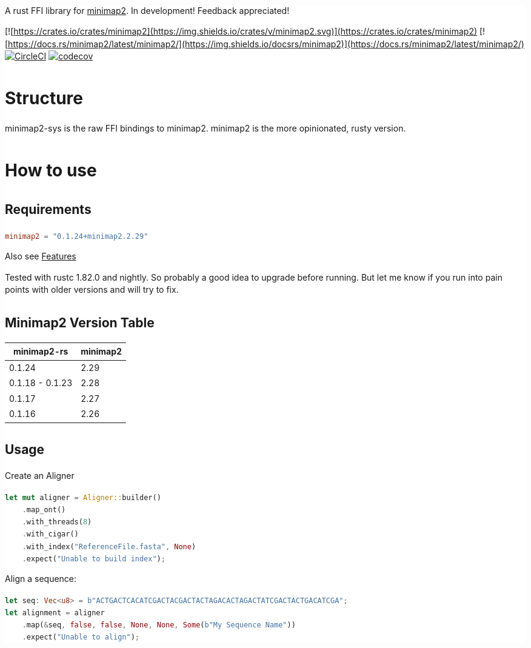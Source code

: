 A rust FFI library for [minimap2](https://github.com/lh3/minimap2/). In development! Feedback appreciated!

[![https://crates.io/crates/minimap2](https://img.shields.io/crates/v/minimap2.svg)](https://crates.io/crates/minimap2)
[![https://docs.rs/minimap2/latest/minimap2/](https://img.shields.io/docsrs/minimap2)](https://docs.rs/minimap2/latest/minimap2/)
[![CircleCI](https://dl.circleci.com/status-badge/img/gh/jguhlin/minimap2-rs/tree/main.svg?style=shield)](https://dl.circleci.com/status-badge/redirect/gh/jguhlin/minimap2-rs/tree/main)
[![codecov](https://codecov.io/gh/jguhlin/minimap2-rs/branch/main/graph/badge.svg?token=huw27ZC6Qy)](https://codecov.io/gh/jguhlin/minimap2-rs)

# Structure
minimap2-sys is the raw FFI bindings to minimap2. minimap2 is the more opinionated, rusty version.

# How to use
## Requirements
```toml
minimap2 = "0.1.24+minimap2.2.29"
```
Also see [Features](#features)

Tested with rustc 1.82.0 and nightly. So probably a good idea to upgrade before running. But let me know if you run into pain points with older versions and will try to fix.

## Minimap2 Version Table
| minimap2-rs     | minimap2 |
|-----------------|----------|
| 0.1.24          | 2.29     |
| 0.1.18 - 0.1.23 | 2.28     |
| 0.1.17          | 2.27     |
| 0.1.16          | 2.26     |

## Usage
Create an Aligner 

```rust
let mut aligner = Aligner::builder()
    .map_ont()
    .with_threads(8)
    .with_cigar()
    .with_index("ReferenceFile.fasta", None)
    .expect("Unable to build index");
```

Align a sequence:
```rust
let seq: Vec<u8> = b"ACTGACTCACATCGACTACGACTACTAGACACTAGACTATCGACTACTGACATCGA";
let alignment = aligner
    .map(&seq, false, false, None, None, Some(b"My Sequence Name"))
    .expect("Unable to align");
```
